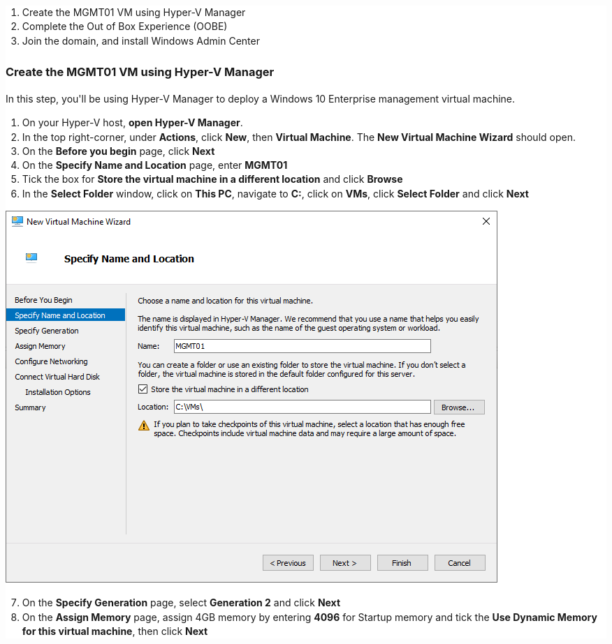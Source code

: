 1. Create the MGMT01 VM using Hyper-V Manager
2. Complete the Out of Box Experience (OOBE)
3. Join the domain, and install Windows Admin Center

### Create the MGMT01 VM using Hyper-V Manager ###
In this step, you'll be using Hyper-V Manager to deploy a Windows 10 Enterprise management virtual machine.

1. On your Hyper-V host, **open Hyper-V Manager**.
2. In the top right-corner, under **Actions**, click **New**, then **Virtual Machine**. The **New Virtual Machine Wizard** should open.
3. On the **Before you begin** page, click **Next**
4. On the **Specify Name and Location** page, enter **MGMT01**
5. Tick the box for **Store the virtual machine in a different location** and click **Browse**
6. In the **Select Folder** window, click on **This PC**, navigate to **C:**, click on **VMs**, click **Select Folder** and click **Next**

![Specify VM name and location](/media/new_vm_mgmt01.png "Specify VM name and location")

7. On the **Specify Generation** page, select **Generation 2** and click **Next**
8. On the **Assign Memory** page, assign 4GB memory by entering **4096** for Startup memory and tick the **Use Dynamic Memory for this virtual machine**, then click **Next**
